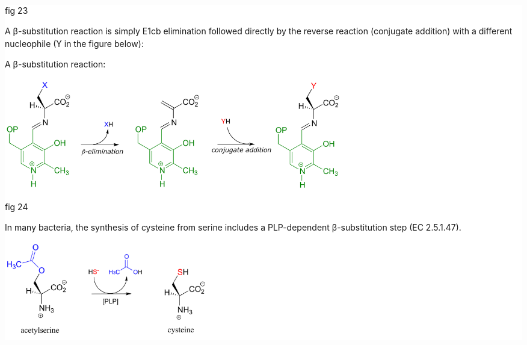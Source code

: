 fig 23

A β-substitution reaction is simply E1cb elimination followed directly
by the reverse reaction (conjugate addition) with a different
nucleophile (Y in the figure below):

A β-substitution reaction:

<img src="media/image741.png"
style="width:5.80556in;height:1.90764in" />

fig 24

In many bacteria, the synthesis of cysteine from serine includes a
PLP-dependent β-substitution step (EC 2.5.1.47).

<img src="media/image742.png"
style="width:3.49097in;height:1.63889in" />
